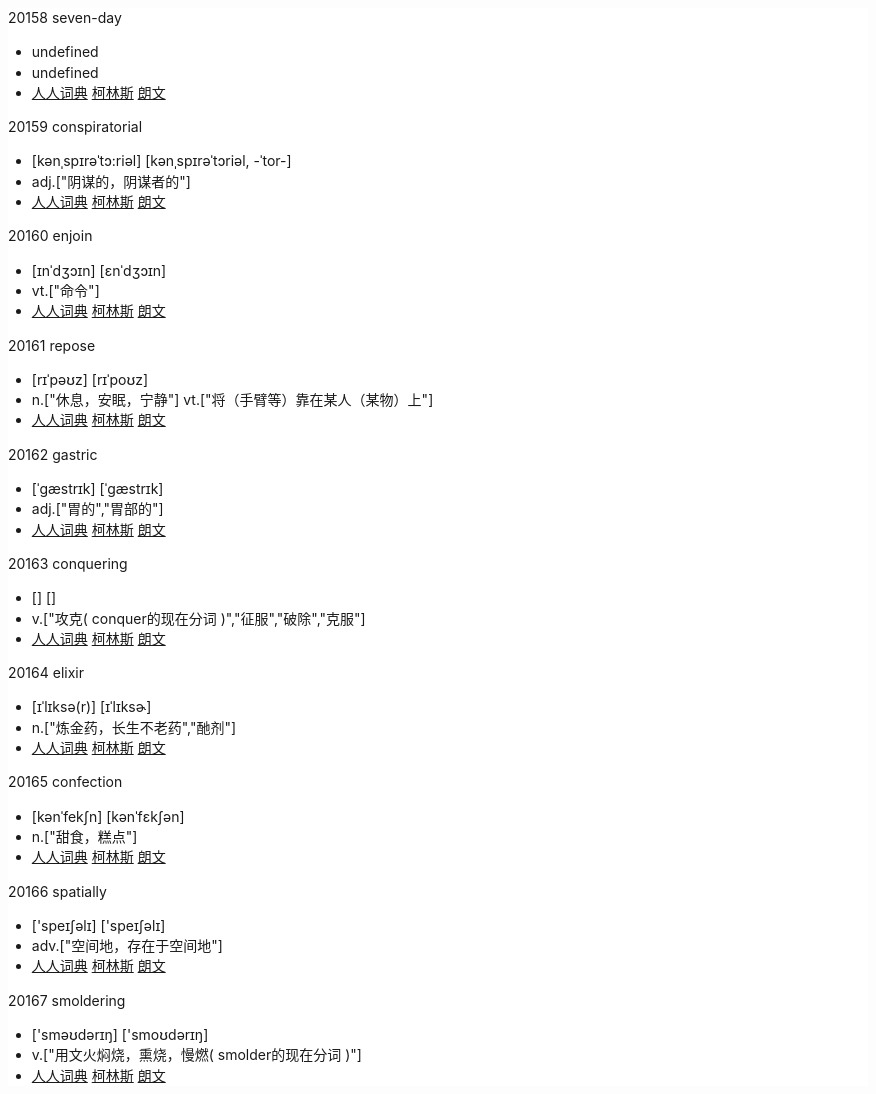 20158 seven-day 
- undefined 
- undefined 
- [人人词典](https://www.91dict.com/words?w=seven-day) [柯林斯](https://www.collinsdictionary.com/zh/dictionary/english/seven-day) [朗文](https://www.ldoceonline.com/dictionary/seven-day) 

20159 conspiratorial 
- [kənˌspɪrəˈtɔ:riəl]  [kənˌspɪrəˈtɔriəl, -ˈtor-] 
- adj.["阴谋的，阴谋者的"]   
- [人人词典](https://www.91dict.com/words?w=conspiratorial) [柯林斯](https://www.collinsdictionary.com/zh/dictionary/english/conspiratorial) [朗文](https://www.ldoceonline.com/dictionary/conspiratorial) 

20160 enjoin 
- [ɪnˈdʒɔɪn]  [ɛnˈdʒɔɪn] 
- vt.["命令"]   
- [人人词典](https://www.91dict.com/words?w=enjoin) [柯林斯](https://www.collinsdictionary.com/zh/dictionary/english/enjoin) [朗文](https://www.ldoceonline.com/dictionary/enjoin) 

20161 repose 
- [rɪˈpəʊz]  [rɪˈpoʊz] 
- n.["休息，安眠，宁静"]  vt.["将（手臂等）靠在某人（某物）上"]   
- [人人词典](https://www.91dict.com/words?w=repose) [柯林斯](https://www.collinsdictionary.com/zh/dictionary/english/repose) [朗文](https://www.ldoceonline.com/dictionary/repose) 

20162 gastric 
- [ˈgæstrɪk]  [ˈɡæstrɪk] 
- adj.["胃的","胃部的"]   
- [人人词典](https://www.91dict.com/words?w=gastric) [柯林斯](https://www.collinsdictionary.com/zh/dictionary/english/gastric) [朗文](https://www.ldoceonline.com/dictionary/gastric) 

20163 conquering 
- []  [] 
- v.["攻克( conquer的现在分词 )","征服","破除","克服"]   
- [人人词典](https://www.91dict.com/words?w=conquering) [柯林斯](https://www.collinsdictionary.com/zh/dictionary/english/conquering) [朗文](https://www.ldoceonline.com/dictionary/conquering) 

20164 elixir 
- [ɪˈlɪksə(r)]  [ɪˈlɪksɚ] 
- n.["炼金药，长生不老药","酏剂"]   
- [人人词典](https://www.91dict.com/words?w=elixir) [柯林斯](https://www.collinsdictionary.com/zh/dictionary/english/elixir) [朗文](https://www.ldoceonline.com/dictionary/elixir) 

20165 confection 
- [kənˈfekʃn]  [kənˈfɛkʃən] 
- n.["甜食，糕点"]   
- [人人词典](https://www.91dict.com/words?w=confection) [柯林斯](https://www.collinsdictionary.com/zh/dictionary/english/confection) [朗文](https://www.ldoceonline.com/dictionary/confection) 

20166 spatially 
- ['speɪʃəlɪ]  ['speɪʃəlɪ] 
- adv.["空间地，存在于空间地"]   
- [人人词典](https://www.91dict.com/words?w=spatially) [柯林斯](https://www.collinsdictionary.com/zh/dictionary/english/spatially) [朗文](https://www.ldoceonline.com/dictionary/spatially) 

20167 smoldering 
- ['sməʊdərɪŋ]  ['smoʊdərɪŋ] 
- v.["用文火焖烧，熏烧，慢燃( smolder的现在分词 )"]   
- [人人词典](https://www.91dict.com/words?w=smoldering) [柯林斯](https://www.collinsdictionary.com/zh/dictionary/english/smoldering) [朗文](https://www.ldoceonline.com/dictionary/smoldering) 
